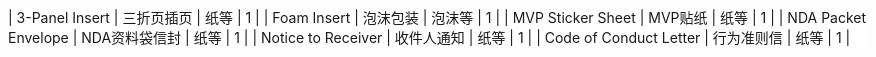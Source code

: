 | 3-Panel Insert            | 三折页插页      | 纸等   | 1      |
| Foam Insert               | 泡沫包装        | 泡沫等 | 1      |
| MVP Sticker Sheet         | MVP贴纸         | 纸等   | 1      |
| NDA Packet Envelope       | NDA资料袋信封   | 纸等   | 1      |
| Notice to Receiver        | 收件人通知      | 纸等   | 1      |
| Code of Conduct Letter    | 行为准则信      | 纸等   | 1      |
